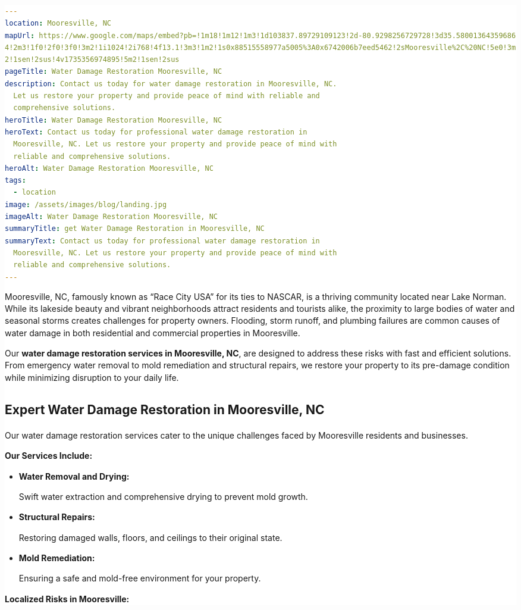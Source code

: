 ```yaml
---
location: Mooresville, NC
mapUrl: https://www.google.com/maps/embed?pb=!1m18!1m12!1m3!1d103837.89729109123!2d-80.9298256729728!3d35.580013643596864!2m3!1f0!2f0!3f0!3m2!1i1024!2i768!4f13.1!3m3!1m2!1s0x88515558977a5005%3A0x6742006b7eed5462!2sMooresville%2C%20NC!5e0!3m2!1sen!2sus!4v1735356974895!5m2!1sen!2sus
pageTitle: Water Damage Restoration Mooresville, NC
description: Contact us today for water damage restoration in Mooresville, NC.
  Let us restore your property and provide peace of mind with reliable and
  comprehensive solutions.
heroTitle: Water Damage Restoration Mooresville, NC
heroText: Contact us today for professional water damage restoration in
  Mooresville, NC. Let us restore your property and provide peace of mind with
  reliable and comprehensive solutions.
heroAlt: Water Damage Restoration Mooresville, NC
tags:
  - location
image: /assets/images/blog/landing.jpg
imageAlt: Water Damage Restoration Mooresville, NC
summaryTitle: get Water Damage Restoration in Mooresville, NC
summaryText: Contact us today for professional water damage restoration in
  Mooresville, NC. Let us restore your property and provide peace of mind with
  reliable and comprehensive solutions.
---
```

Mooresville, NC, famously known as “Race City USA” for its ties to NASCAR, is a thriving community located near Lake Norman. While its lakeside beauty and vibrant neighborhoods attract residents and tourists alike, the proximity to large bodies of water and seasonal storms creates challenges for property owners. Flooding, storm runoff, and plumbing failures are common causes of water damage in both residential and commercial properties in Mooresville.

Our **water damage restoration services in Mooresville, NC**, are designed to address these risks with fast and efficient solutions. From emergency water removal to mold remediation and structural repairs, we restore your property to its pre-damage condition while minimizing disruption to your daily life.

## **Expert Water Damage Restoration in Mooresville, NC**

Our water damage restoration services cater to the unique challenges faced by Mooresville residents and businesses.

**Our Services Include:**

* **Water Removal and Drying:**

   Swift water extraction and comprehensive drying to prevent mold growth.
* **Structural Repairs:**

   Restoring damaged walls, floors, and ceilings to their original state.
* **Mold Remediation:**

   Ensuring a safe and mold-free environment for your property.

**Localized Risks in Mooresville:**
